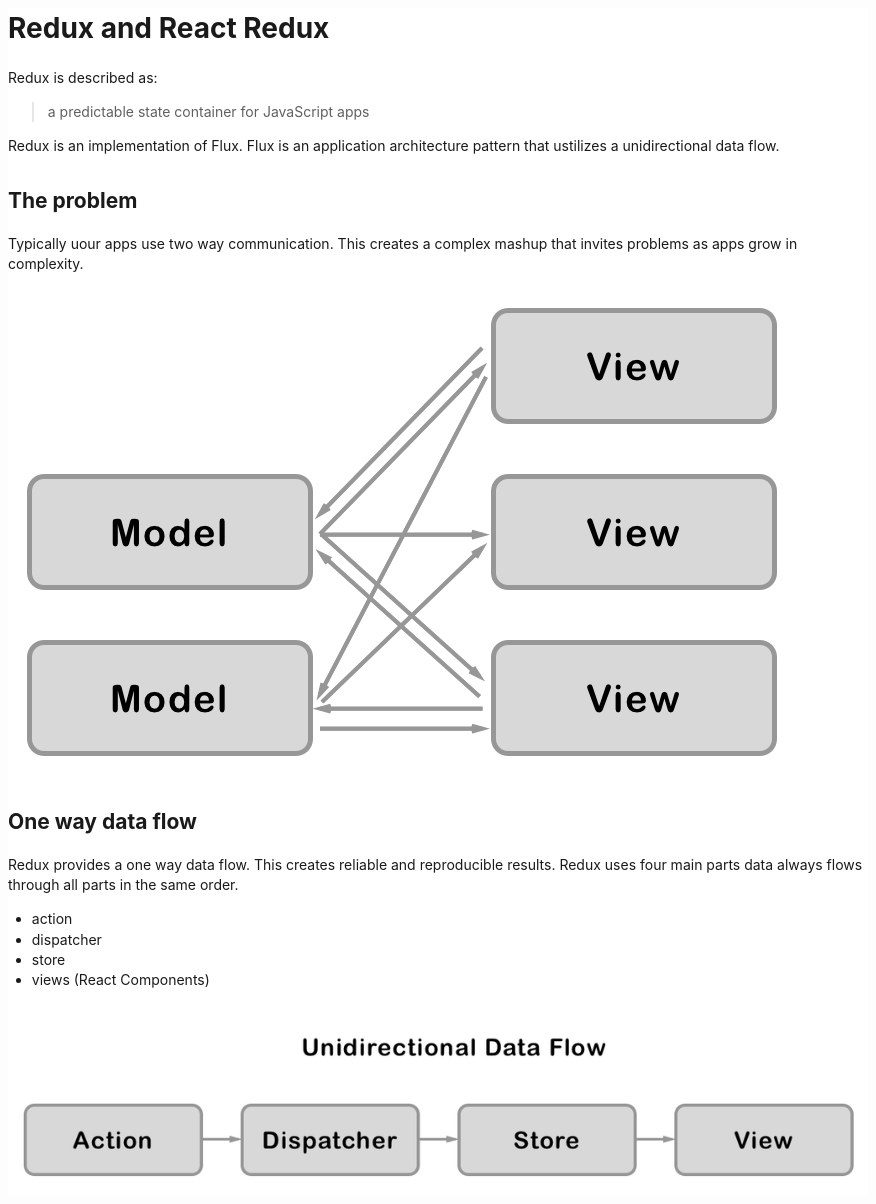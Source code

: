 # Redux and React Redux

Redux is described as:

> a predictable state container for JavaScript apps

Redux is an implementation of Flux. Flux is an application architecture pattern that
ustilizes a unidirectional data flow.

## The problem

Typically uour apps use two way communication. This creates a complex mashup that
invites problems as apps grow in complexity.

![image-1.png](image-1.png)

## One way data flow

Redux provides a one way data flow. This creates reliable and reproducible results.
Redux uses four main parts data always flows through all parts in the same order.

- action
- dispatcher
- store
- views (React Components)

![image-2.png](image-2.png)
